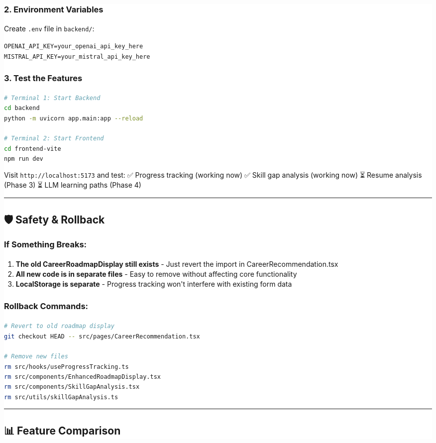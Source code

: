 ### 2. Environment Variables

Create `.env` file in `backend/`:
```env
OPENAI_API_KEY=your_openai_api_key_here
MISTRAL_API_KEY=your_mistral_api_key_here
```

### 3. Test the Features

```bash
# Terminal 1: Start Backend
cd backend
python -m uvicorn app.main:app --reload

# Terminal 2: Start Frontend
cd frontend-vite
npm run dev
```

Visit `http://localhost:5173` and test:
✅ Progress tracking (working now)
✅ Skill gap analysis (working now)
⏳ Resume analysis (Phase 3)
⏳ LLM learning paths (Phase 4)

---

## 🛡️ Safety & Rollback

### If Something Breaks:

1. **The old CareerRoadmapDisplay still exists** - Just revert the import in CareerRecommendation.tsx
2. **All new code is in separate files** - Easy to remove without affecting core functionality
3. **LocalStorage is separate** - Progress tracking won't interfere with existing form data

### Rollback Commands:
```bash
# Revert to old roadmap display
git checkout HEAD -- src/pages/CareerRecommendation.tsx

# Remove new files
rm src/hooks/useProgressTracking.ts
rm src/components/EnhancedRoadmapDisplay.tsx
rm src/components/SkillGapAnalysis.tsx
rm src/utils/skillGapAnalysis.ts
```

---

## 📊 Feature Comparison
